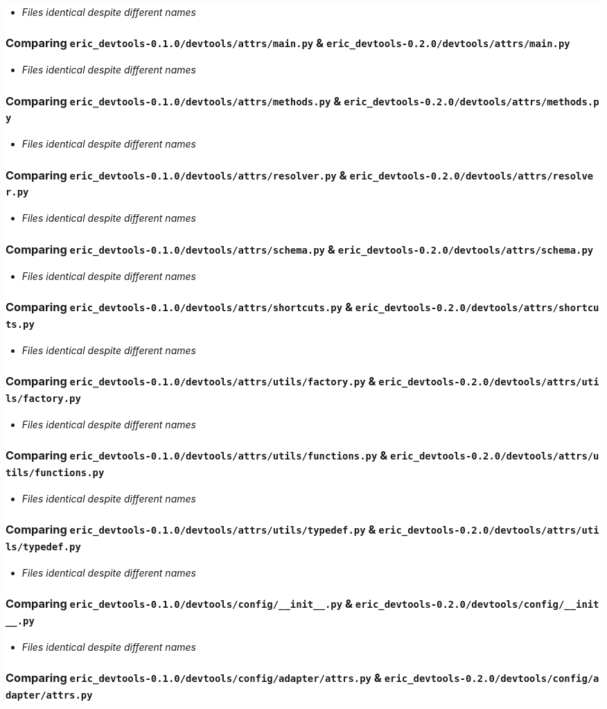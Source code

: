  * *Files identical despite different names*

### Comparing `eric_devtools-0.1.0/devtools/attrs/main.py` & `eric_devtools-0.2.0/devtools/attrs/main.py`

 * *Files identical despite different names*

### Comparing `eric_devtools-0.1.0/devtools/attrs/methods.py` & `eric_devtools-0.2.0/devtools/attrs/methods.py`

 * *Files identical despite different names*

### Comparing `eric_devtools-0.1.0/devtools/attrs/resolver.py` & `eric_devtools-0.2.0/devtools/attrs/resolver.py`

 * *Files identical despite different names*

### Comparing `eric_devtools-0.1.0/devtools/attrs/schema.py` & `eric_devtools-0.2.0/devtools/attrs/schema.py`

 * *Files identical despite different names*

### Comparing `eric_devtools-0.1.0/devtools/attrs/shortcuts.py` & `eric_devtools-0.2.0/devtools/attrs/shortcuts.py`

 * *Files identical despite different names*

### Comparing `eric_devtools-0.1.0/devtools/attrs/utils/factory.py` & `eric_devtools-0.2.0/devtools/attrs/utils/factory.py`

 * *Files identical despite different names*

### Comparing `eric_devtools-0.1.0/devtools/attrs/utils/functions.py` & `eric_devtools-0.2.0/devtools/attrs/utils/functions.py`

 * *Files identical despite different names*

### Comparing `eric_devtools-0.1.0/devtools/attrs/utils/typedef.py` & `eric_devtools-0.2.0/devtools/attrs/utils/typedef.py`

 * *Files identical despite different names*

### Comparing `eric_devtools-0.1.0/devtools/config/__init__.py` & `eric_devtools-0.2.0/devtools/config/__init__.py`

 * *Files identical despite different names*

### Comparing `eric_devtools-0.1.0/devtools/config/adapter/attrs.py` & `eric_devtools-0.2.0/devtools/config/adapter/attrs.py`
